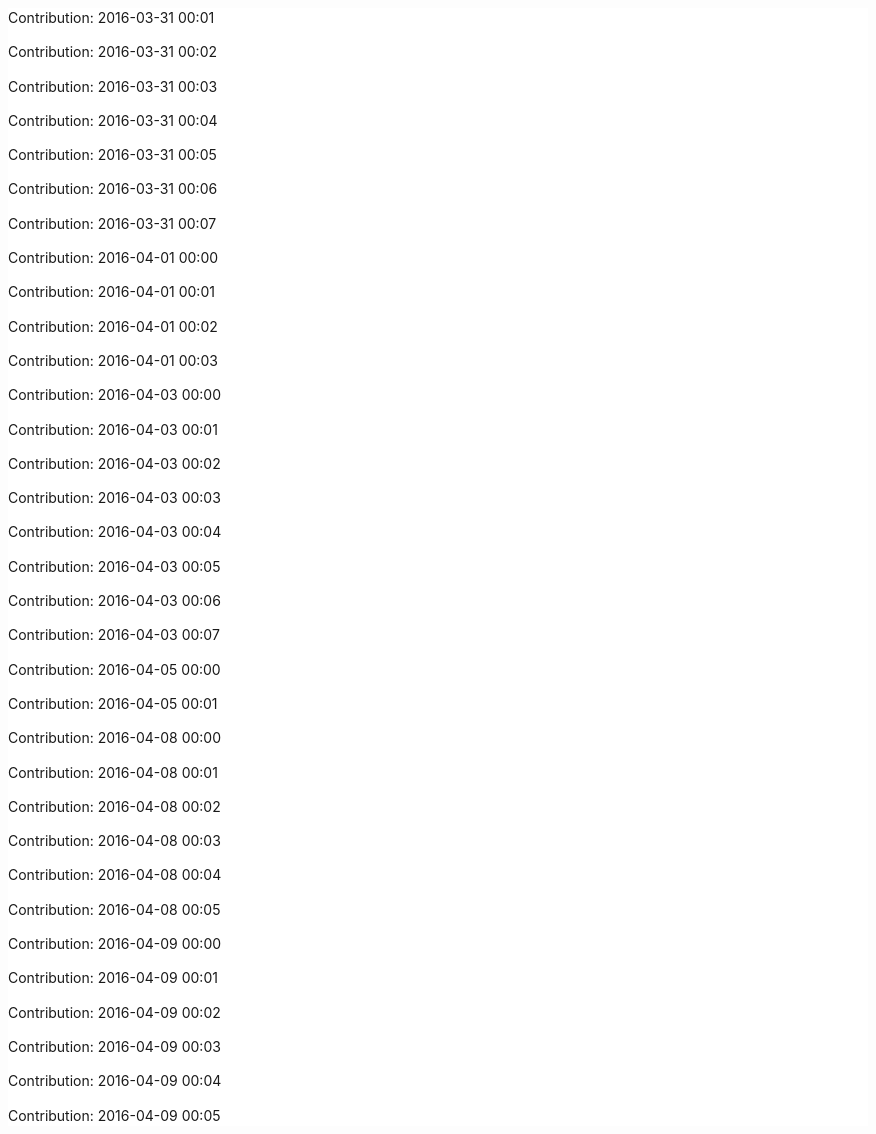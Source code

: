 Contribution: 2016-03-31 00:01

Contribution: 2016-03-31 00:02

Contribution: 2016-03-31 00:03

Contribution: 2016-03-31 00:04

Contribution: 2016-03-31 00:05

Contribution: 2016-03-31 00:06

Contribution: 2016-03-31 00:07

Contribution: 2016-04-01 00:00

Contribution: 2016-04-01 00:01

Contribution: 2016-04-01 00:02

Contribution: 2016-04-01 00:03

Contribution: 2016-04-03 00:00

Contribution: 2016-04-03 00:01

Contribution: 2016-04-03 00:02

Contribution: 2016-04-03 00:03

Contribution: 2016-04-03 00:04

Contribution: 2016-04-03 00:05

Contribution: 2016-04-03 00:06

Contribution: 2016-04-03 00:07

Contribution: 2016-04-05 00:00

Contribution: 2016-04-05 00:01

Contribution: 2016-04-08 00:00

Contribution: 2016-04-08 00:01

Contribution: 2016-04-08 00:02

Contribution: 2016-04-08 00:03

Contribution: 2016-04-08 00:04

Contribution: 2016-04-08 00:05

Contribution: 2016-04-09 00:00

Contribution: 2016-04-09 00:01

Contribution: 2016-04-09 00:02

Contribution: 2016-04-09 00:03

Contribution: 2016-04-09 00:04

Contribution: 2016-04-09 00:05
